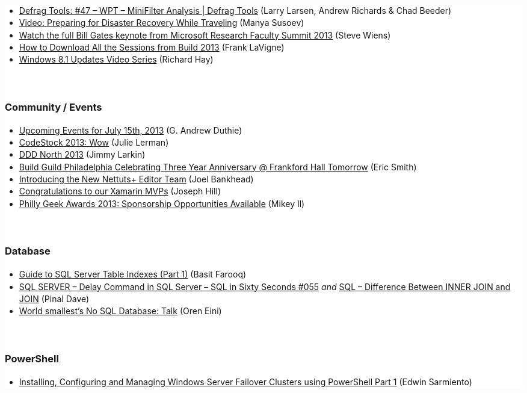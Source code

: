   * <a href="http://channel9.msdn.com/Shows/Defrag-Tools/Defrag-Tools-47-WPT-MiniFilter-Analysis" target="_blank">Defrag Tools: #47 &#8211; WPT &#8211; MiniFilter Analysis | Defrag Tools</a> (Larry Larsen, Andrew Richards & Chad Beeder)
  * <a href="http://blog.pluralsight.com/2013/07/15/video-preparing-for-disaster-recovery-while-traveling/" target="_blank">Video: Preparing for Disaster Recovery While Traveling</a> (Manya Susoev)
  * <a href="http://blogs.technet.com/b/firehose/archive/2013/07/15/watch-the-full-bill-gates-keynote-from-microsoft-research-faculty-summit-2013.aspx" target="_blank">Watch the full Bill Gates keynote from Microsoft Research Faculty Summit 2013</a> (Steve Wiens)
  * <a href="http://www.franksworld.com:80/blog/how-to-download-all-the-sessions-from-build-2013" target="_blank">How to Download All the Sessions from Build 2013</a> (Frank LaVigne)
  * <a href="http://www.windowsobserver.com/2013/07/15/windows-8-1-updates-video-series/" target="_blank">Windows 8.1 Updates Video Series</a> (Richard Hay)

&#160;

### <a name="events"></a>Community / Events

  * <a href="http://feeds.devhammer.net/~r/devhammer/~3/zh75hau1C4o/upcoming-events-for-july-15th-2013" target="_blank">Upcoming Events for July 15th, 2013</a> (G. Andrew Duthie)
  * <a href="http://thedatafarm.com/blog/conferences/codestock-2013-wow/" target="_blank">CodeStock 2013: Wow</a> (Julie Lerman)
  * <a href="http://jimmylarkin.net/post/2013/07/16/DDD-North-2013.aspx" target="_blank">DDD North 2013</a> (Jimmy Larkin)
  * <a href="http://www.geekadelphia.com/2013/07/16/build-guild-philadelphia-celebrating-three-year-anniversary-frankford-hall-tomorrow/" target="_blank">Build Guild Philadelphia Celebrating Three Year Anniversary @ Frankford Hall Tomorrow</a> (Eric Smith)
  * <a href="http://feedproxy.google.com/~r/nettuts/~3/GzTyF1jSqgo/" target="_blank">Introducing the New Nettuts+ Editor Team</a> (Joel Bankhead)
  * <a href="http://blog.xamarin.com/congratulations-to-our-xamarin-mvps/" target="_blank">Congratulations to our Xamarin MVPs</a> (Joseph Hill)
  * <a href="http://www.geekadelphia.com/2013/07/15/philly-geek-awards-2013-sponsorship-opportunities-available/" target="_blank">Philly Geek Awards 2013: Sponsorship Opportunities Available</a> (Mikey Il)

&#160;

### <a name="sql"></a>Database

  * <a href="http://www.sqlservercentral.com/blogs/basits-sql-server-tips/2013/07/15/guide-to-sql-server-table-indexes-part-1/" target="_blank">Guide to SQL Server Table Indexes (Part 1)</a> (Basit Farooq)
  * <a href="http://blog.sqlauthority.com/2013/07/17/sql-server-delay-command-in-sql-server-sql-in-sixty-seconds-055/" target="_blank">SQL SERVER – Delay Command in SQL Server – SQL in Sixty Seconds #055</a> _and_ <a href="http://blog.sqlauthority.com/2013/07/16/sql-difference-between-inner-join-and-join/" target="_blank">SQL – Difference Between INNER JOIN and JOIN</a> (Pinal Dave)
  * <a href="http://feedproxy.google.com/~r/AyendeRahien/~3/F-QQgls5aCE/world-smallests-no-sql-database-talk" target="_blank">World smallest’s No SQL Database: Talk</a> (Oren Eini)

&#160;

### <a name="ps"></a>PowerShell

  * <a href="http://feedproxy.google.com/~r/MSSQLTips-LatestSqlServerTips/~3/oJsObwu0cIs/tip.asp" target="_blank">Installing, Configuring and Managing Windows Server Failover Clusters using PowerShell Part 1</a> (Edwin Sarmiento)
